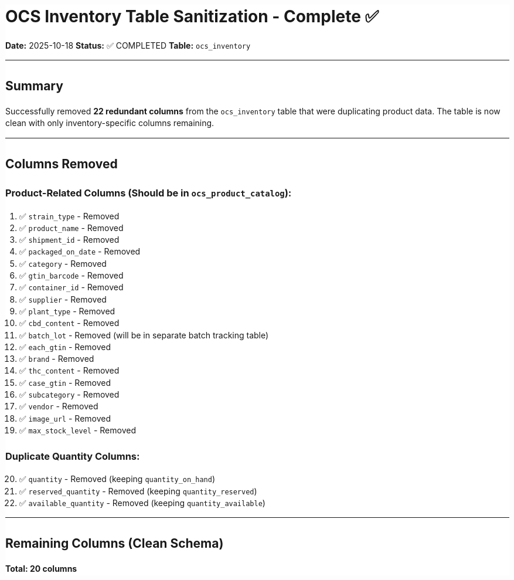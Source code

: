 # OCS Inventory Table Sanitization - Complete ✅

**Date:** 2025-10-18
**Status:** ✅ COMPLETED
**Table:** `ocs_inventory`

---

## Summary

Successfully removed **22 redundant columns** from the `ocs_inventory` table that were duplicating product data. The table is now clean with only inventory-specific columns remaining.

---

## Columns Removed

### Product-Related Columns (Should be in `ocs_product_catalog`):
1. ✅ `strain_type` - Removed
2. ✅ `product_name` - Removed
3. ✅ `shipment_id` - Removed
4. ✅ `packaged_on_date` - Removed
5. ✅ `category` - Removed
6. ✅ `gtin_barcode` - Removed
7. ✅ `container_id` - Removed
8. ✅ `supplier` - Removed
9. ✅ `plant_type` - Removed
10. ✅ `cbd_content` - Removed
11. ✅ `batch_lot` - Removed (will be in separate batch tracking table)
12. ✅ `each_gtin` - Removed
13. ✅ `brand` - Removed
14. ✅ `thc_content` - Removed
15. ✅ `case_gtin` - Removed
16. ✅ `subcategory` - Removed
17. ✅ `vendor` - Removed
18. ✅ `image_url` - Removed
19. ✅ `max_stock_level` - Removed

### Duplicate Quantity Columns:
20. ✅ `quantity` - Removed (keeping `quantity_on_hand`)
21. ✅ `reserved_quantity` - Removed (keeping `quantity_reserved`)
22. ✅ `available_quantity` - Removed (keeping `quantity_available`)

---

## Remaining Columns (Clean Schema)

**Total: 20 columns**
